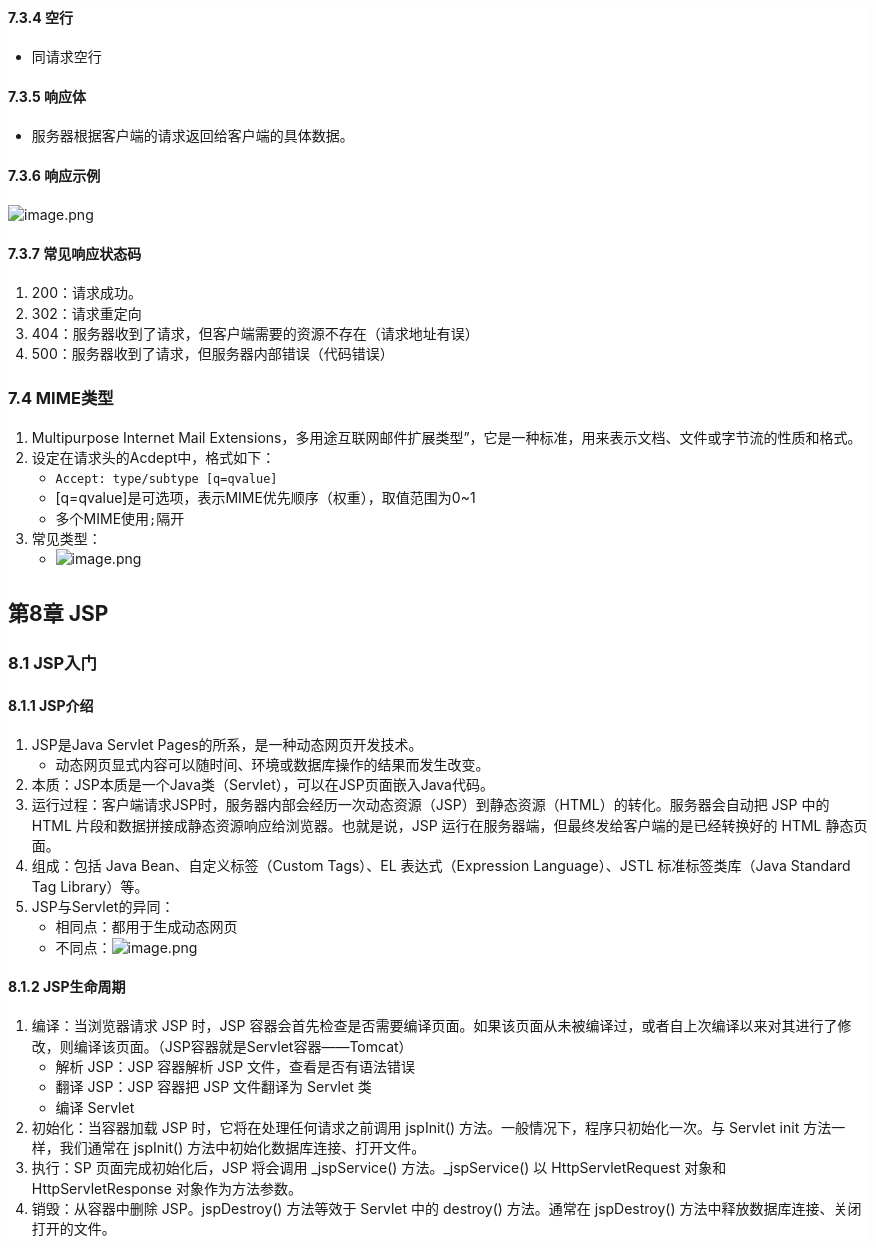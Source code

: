 #### 7.3.4 空行

- 同请求空行

#### 7.3.5 响应体

- 服务器根据客户端的请求返回给客户端的具体数据。

#### 7.3.6 响应示例

 ![image.png](/images/javaweb/image-1660813985681.png)

#### 7.3.7 常见响应状态码

1. 200：请求成功。
1. 302：请求重定向
1. 404：服务器收到了请求，但客户端需要的资源不存在（请求地址有误）
1. 500：服务器收到了请求，但服务器内部错误（代码错误）

### 7.4 MIME类型

1. Multipurpose Internet Mail Extensions，多用途互联网邮件扩展类型”，它是一种标准，用来表示文档、文件或字节流的性质和格式。
1. 设定在请求头的Acdept中，格式如下：
   - `Accept: type/subtype [q=qvalue]`
   - [q=qvalue]是可选项，表示MIME优先顺序（权重），取值范围为0~1
   - 多个MIME使用`;`隔开
3. 常见类型：
   - ![image.png](/images/javaweb/image-1660813989003.png)

## 第8章 JSP

### 8.1 JSP入门

#### 8.1.1 JSP介绍

1. JSP是Java Servlet Pages的所系，是一种动态网页开发技术。
   - 动态网页显式内容可以随时间、环境或数据库操作的结果而发生改变。
2. 本质：JSP本质是一个Java类（Servlet），可以在JSP页面嵌入Java代码。
2. 运行过程：客户端请求JSP时，服务器内部会经历一次动态资源（JSP）到静态资源（HTML）的转化。服务器会自动把 JSP 中的 HTML 片段和数据拼接成静态资源响应给浏览器。也就是说，JSP 运行在服务器端，但最终发给客户端的是已经转换好的 HTML 静态页面。
2. 组成：包括 Java Bean、自定义标签（Custom Tags）、EL 表达式（Expression Language）、JSTL 标准标签类库（Java Standard Tag Library）等。
2. JSP与Servlet的异同：
   - 相同点：都用于生成动态网页
   - 不同点：![image.png](/images/javaweb/image-1660813992123.png)

#### 8.1.2 JSP生命周期

1. 编译：当浏览器请求 JSP 时，JSP 容器会首先检查是否需要编译页面。如果该页面从未被编译过，或者自上次编译以来对其进行了修改，则编译该页面。（JSP容器就是Servlet容器——Tomcat）
   - 解析 JSP：JSP 容器解析 JSP 文件，查看是否有语法错误
   - 翻译 JSP：JSP 容器把 JSP 文件翻译为 Servlet 类
   - 编译 Servlet
2. 初始化：当容器加载 JSP 时，它将在处理任何请求之前调用 jspInit() 方法。一般情况下，程序只初始化一次。与 Servlet init 方法一样，我们通常在 jspInit() 方法中初始化数据库连接、打开文件。
2. 执行：SP 页面完成初始化后，JSP 将会调用 _jspService() 方法。_jspService() 以 HttpServletRequest 对象和 HttpServletResponse 对象作为方法参数。
2. 销毁：从容器中删除 JSP。jspDestroy() 方法等效于 Servlet 中的 destroy() 方法。通常在 jspDestroy() 方法中释放数据库连接、关闭打开的文件。
